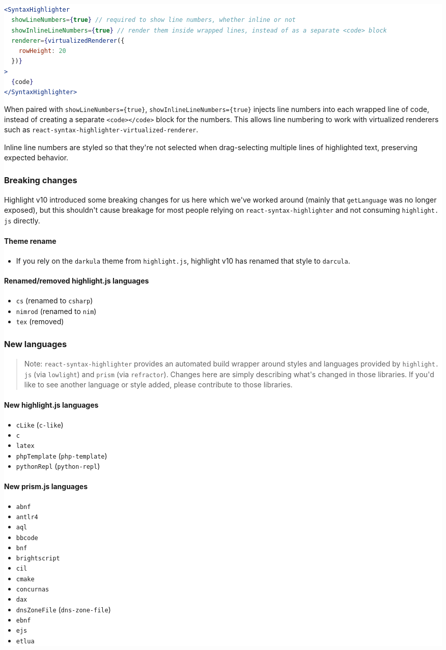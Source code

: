 ```jsx
<SyntaxHighlighter
  showLineNumbers={true} // required to show line numbers, whether inline or not
  showInlineLineNumbers={true} // render them inside wrapped lines, instead of as a separate <code> block
  renderer={virtualizedRenderer({
    rowHeight: 20
  })}
>
  {code}
</SyntaxHighlighter>
```

When paired with `showLineNumbers={true}`, `showInlineLineNumbers={true}` injects line numbers into each wrapped line of code, instead of creating a separate `<code></code>` block for the numbers. This allows line numbering to work with virtualized renderers such as `react-syntax-highlighter-virtualized-renderer`.

Inline line numbers are styled so that they're not selected when drag-selecting multiple lines of highlighted text, preserving expected behavior.

### Breaking changes
Highlight v10 introduced some breaking changes for us here which we've worked around (mainly that `getLanguage` was no longer exposed), but this shouldn't cause breakage for most people relying on `react-syntax-highlighter` and not consuming `highlight.js` directly.

#### Theme rename

- If you rely on the `darkula` theme from `highlight.js`, highlight v10 has renamed that style to `darcula`.

#### Renamed/removed highlight.js languages
- `cs` (renamed to `csharp`)
- `nimrod` (renamed to `nim`)
- `tex` (removed)

### New languages

> Note: `react-syntax-highlighter` provides an automated build wrapper around styles and languages provided by `highlight.js` (via `lowlight`) and `prism` (via `refractor`). Changes here are simply describing what's changed in those libraries. If you'd like to see another language or style added, please contribute to those libraries.

#### New highlight.js languages
- `cLike` (`c-like`)
- `c`
- `latex`
- `phpTemplate` (`php-template`)
- `pythonRepl` (`python-repl`)

#### New prism.js languages
- `abnf`
- `antlr4`
- `aql`
- `bbcode`
- `bnf`
- `brightscript`
- `cil`
- `cmake`
- `concurnas`
- `dax`
- `dnsZoneFile` (`dns-zone-file`)
- `ebnf`
- `ejs`
- `etlua`